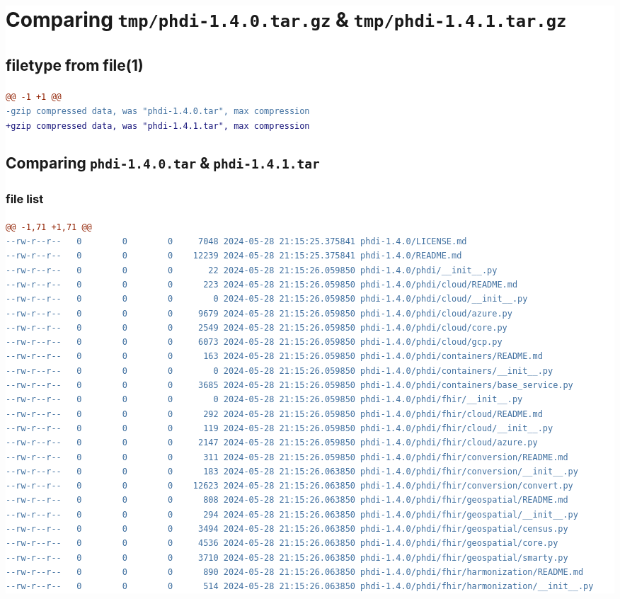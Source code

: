 # Comparing `tmp/phdi-1.4.0.tar.gz` & `tmp/phdi-1.4.1.tar.gz`

## filetype from file(1)

```diff
@@ -1 +1 @@
-gzip compressed data, was "phdi-1.4.0.tar", max compression
+gzip compressed data, was "phdi-1.4.1.tar", max compression
```

## Comparing `phdi-1.4.0.tar` & `phdi-1.4.1.tar`

### file list

```diff
@@ -1,71 +1,71 @@
--rw-r--r--   0        0        0     7048 2024-05-28 21:15:25.375841 phdi-1.4.0/LICENSE.md
--rw-r--r--   0        0        0    12239 2024-05-28 21:15:25.375841 phdi-1.4.0/README.md
--rw-r--r--   0        0        0       22 2024-05-28 21:15:26.059850 phdi-1.4.0/phdi/__init__.py
--rw-r--r--   0        0        0      223 2024-05-28 21:15:26.059850 phdi-1.4.0/phdi/cloud/README.md
--rw-r--r--   0        0        0        0 2024-05-28 21:15:26.059850 phdi-1.4.0/phdi/cloud/__init__.py
--rw-r--r--   0        0        0     9679 2024-05-28 21:15:26.059850 phdi-1.4.0/phdi/cloud/azure.py
--rw-r--r--   0        0        0     2549 2024-05-28 21:15:26.059850 phdi-1.4.0/phdi/cloud/core.py
--rw-r--r--   0        0        0     6073 2024-05-28 21:15:26.059850 phdi-1.4.0/phdi/cloud/gcp.py
--rw-r--r--   0        0        0      163 2024-05-28 21:15:26.059850 phdi-1.4.0/phdi/containers/README.md
--rw-r--r--   0        0        0        0 2024-05-28 21:15:26.059850 phdi-1.4.0/phdi/containers/__init__.py
--rw-r--r--   0        0        0     3685 2024-05-28 21:15:26.059850 phdi-1.4.0/phdi/containers/base_service.py
--rw-r--r--   0        0        0        0 2024-05-28 21:15:26.059850 phdi-1.4.0/phdi/fhir/__init__.py
--rw-r--r--   0        0        0      292 2024-05-28 21:15:26.059850 phdi-1.4.0/phdi/fhir/cloud/README.md
--rw-r--r--   0        0        0      119 2024-05-28 21:15:26.059850 phdi-1.4.0/phdi/fhir/cloud/__init__.py
--rw-r--r--   0        0        0     2147 2024-05-28 21:15:26.059850 phdi-1.4.0/phdi/fhir/cloud/azure.py
--rw-r--r--   0        0        0      311 2024-05-28 21:15:26.059850 phdi-1.4.0/phdi/fhir/conversion/README.md
--rw-r--r--   0        0        0      183 2024-05-28 21:15:26.063850 phdi-1.4.0/phdi/fhir/conversion/__init__.py
--rw-r--r--   0        0        0    12623 2024-05-28 21:15:26.063850 phdi-1.4.0/phdi/fhir/conversion/convert.py
--rw-r--r--   0        0        0      808 2024-05-28 21:15:26.063850 phdi-1.4.0/phdi/fhir/geospatial/README.md
--rw-r--r--   0        0        0      294 2024-05-28 21:15:26.063850 phdi-1.4.0/phdi/fhir/geospatial/__init__.py
--rw-r--r--   0        0        0     3494 2024-05-28 21:15:26.063850 phdi-1.4.0/phdi/fhir/geospatial/census.py
--rw-r--r--   0        0        0     4536 2024-05-28 21:15:26.063850 phdi-1.4.0/phdi/fhir/geospatial/core.py
--rw-r--r--   0        0        0     3710 2024-05-28 21:15:26.063850 phdi-1.4.0/phdi/fhir/geospatial/smarty.py
--rw-r--r--   0        0        0      890 2024-05-28 21:15:26.063850 phdi-1.4.0/phdi/fhir/harmonization/README.md
--rw-r--r--   0        0        0      514 2024-05-28 21:15:26.063850 phdi-1.4.0/phdi/fhir/harmonization/__init__.py
```